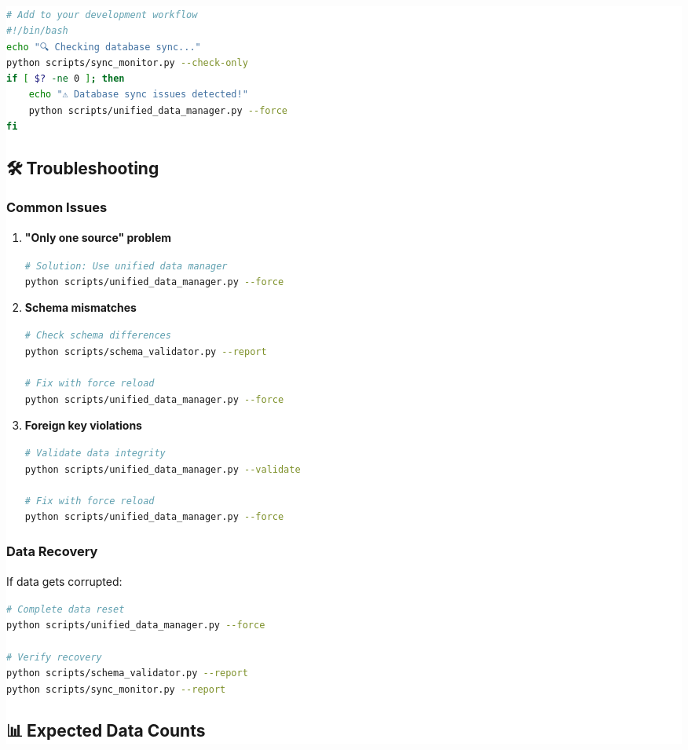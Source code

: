 ```bash
# Add to your development workflow
#!/bin/bash
echo "🔍 Checking database sync..."
python scripts/sync_monitor.py --check-only
if [ $? -ne 0 ]; then
    echo "⚠️ Database sync issues detected!"
    python scripts/unified_data_manager.py --force
fi
```

## 🛠️ **Troubleshooting**

### **Common Issues**

1. **"Only one source" problem**
   ```bash
   # Solution: Use unified data manager
   python scripts/unified_data_manager.py --force
   ```

2. **Schema mismatches**
   ```bash
   # Check schema differences
   python scripts/schema_validator.py --report
   
   # Fix with force reload
   python scripts/unified_data_manager.py --force
   ```

3. **Foreign key violations**
   ```bash
   # Validate data integrity
   python scripts/unified_data_manager.py --validate
   
   # Fix with force reload
   python scripts/unified_data_manager.py --force
   ```

### **Data Recovery**

If data gets corrupted:

```bash
# Complete data reset
python scripts/unified_data_manager.py --force

# Verify recovery
python scripts/schema_validator.py --report
python scripts/sync_monitor.py --report
```

## 📊 **Expected Data Counts**
